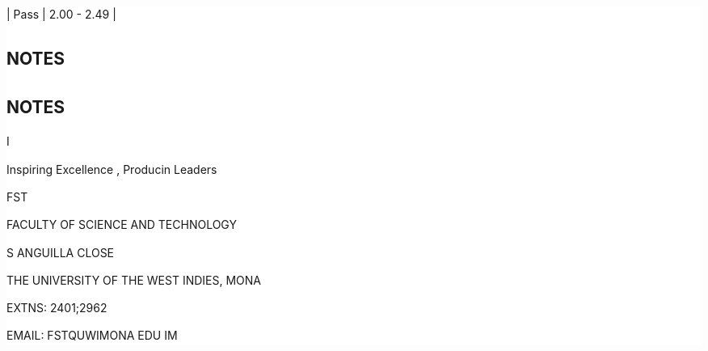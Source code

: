 | Pass               | 2.00 - 2.49     |

## NOTES

## NOTES

I



Inspiring Excellence , Producin Leaders

FST

FACULTY OF SCIENCE AND TECHNOLOGY

S ANGUILLA CLOSE

THE UNIVERSITY OF THE WEST INDIES, MONA

EXTNS: 2401;2962

EMAIL: FSTQUWIMONA EDU IM